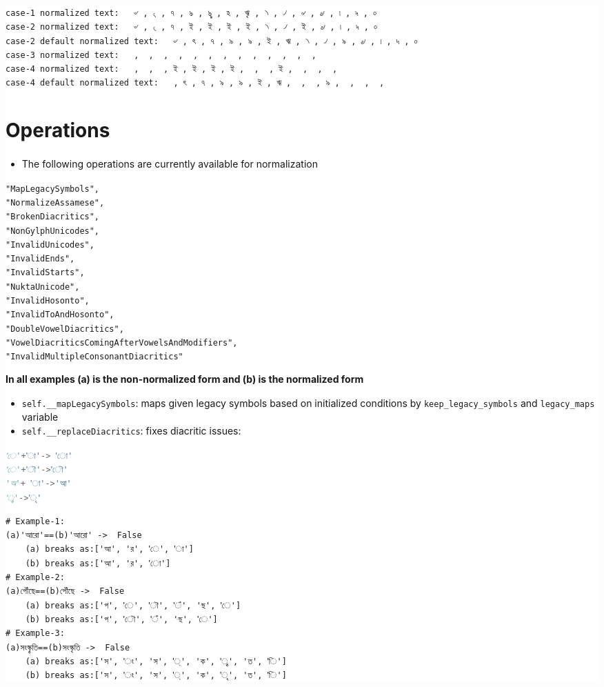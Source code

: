 ```
case-1 normalized text:   ৺ , ৻ , ঀ , ঌ , ৡ , ঽ , ৠ , ৲ , ৴ , ৵ , ৶ , ৷ , ৸ , ৹
case-2 normalized text:   ৺ , ৻ , ঀ , ই , ই , ই , ই , ৲ , ৴ , ই , ৶ , ৷ , ৸ , ৹
case-2 default normalized text:   ৺ , ৎ , ৭ , ৯ , ৯ , ই , ঋ , ৲ , ৴ , ৯ , ৶ , ৷ , ৸ , ৹
case-3 normalized text:   ,  ,  ,  ,  ,  ,  ,  ,  ,  ,  ,  ,  , 
case-4 normalized text:   ,  ,  , ই , ই , ই , ই ,  ,  , ই ,  ,  ,  , 
case-4 default normalized text:   , ৎ , ৭ , ৯ , ৯ , ই , ঋ ,  ,  , ৯ ,  ,  ,  , 
```

# Operations
* The following operations are currently available for normalization
```
"MapLegacySymbols",
"NormalizeAssamese", 
"BrokenDiacritics",
"NonGylphUnicodes",
"InvalidUnicodes",
"InvalidEnds",
"InvalidStarts",
"NuktaUnicode",
"InvalidHosonto",
"InvalidToAndHosonto",
"DoubleVowelDiacritics",
"VowelDiacriticsComingAfterVowelsAndModifiers",
"InvalidMultipleConsonantDiacritics"
```
**In all examples (a) is the non-normalized form and (b) is the normalized form**

* ```self.__mapLegacySymbols```: maps given legacy symbols based on initialized conditions by ```keep_legacy_symbols``` and ```legacy_maps``` variable
* ```self.__replaceDiacritics```: fixes diacritic issues:
```python
'ে'+'া'-> 'ো'
'ে'+'ৗ'->'ৌ'
'অ'+ 'া'->'আ'
'ৄ'->'ৃ'
```
``` 
# Example-1: 
(a)'আরো'==(b)'আরো' ->  False 
    (a) breaks as:['আ', 'র', 'ে', 'া']
    (b) breaks as:['আ', 'র', 'ো']
# Example-2:
(a)পৌঁছে==(b)পৌঁছে ->  False
    (a) breaks as:['প', 'ে', 'ৗ', 'ঁ', 'ছ', 'ে']
    (b) breaks as:['প', 'ৌ', 'ঁ', 'ছ', 'ে']
# Example-3:
(a)সংস্কৄতি==(b)সংস্কৃতি ->  False
    (a) breaks as:['স', 'ং', 'স', '্', 'ক', 'ৄ', 'ত', 'ি']
    (b) breaks as:['স', 'ং', 'স', '্', 'ক', 'ৃ', 'ত', 'ি']
```

